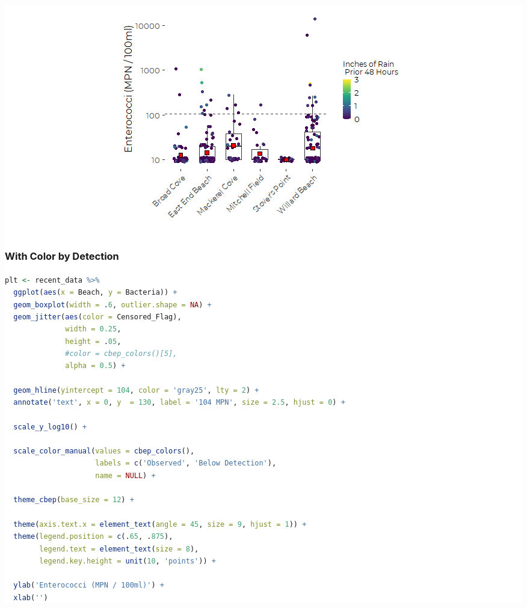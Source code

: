 
<img src="beaches_graphics_files/figure-gfm/boxplot_rainfall-1.png" style="display: block; margin: auto;" />

### With Color by Detection

``` r
plt <- recent_data %>%
  ggplot(aes(x = Beach, y = Bacteria)) +
  geom_boxplot(width = .6, outlier.shape = NA) +
  geom_jitter(aes(color = Censored_Flag),
              width = 0.25, 
              height = .05, 
              #color = cbep_colors()[5],
              alpha = 0.5) +
  
  geom_hline(yintercept = 104, color = 'gray25', lty = 2) +
  annotate('text', x = 0, y  = 130, label = '104 MPN', size = 2.5, hjust = 0) +
  
  scale_y_log10() +
  
  scale_color_manual(values = cbep_colors(), 
                     labels = c('Observed', 'Below Detection'),
                     name = NULL) +
  
  theme_cbep(base_size = 12) +

  theme(axis.text.x = element_text(angle = 45, size = 9, hjust = 1)) +
  theme(legend.position = c(.65, .875),
        legend.text = element_text(size = 8),
        legend.key.height = unit(10, 'points')) +

  ylab('Enterococci (MPN / 100ml)') +
  xlab('')
```
